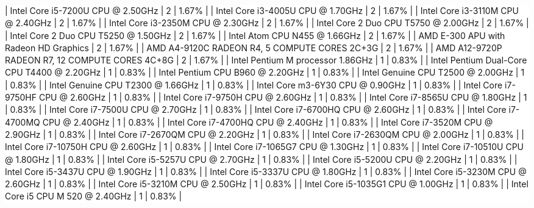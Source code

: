 | Intel Core i5-7200U CPU @ 2.50GHz               | 2         | 1.67%   |
| Intel Core i3-4005U CPU @ 1.70GHz               | 2         | 1.67%   |
| Intel Core i3-3110M CPU @ 2.40GHz               | 2         | 1.67%   |
| Intel Core i3-2350M CPU @ 2.30GHz               | 2         | 1.67%   |
| Intel Core 2 Duo CPU T5750 @ 2.00GHz            | 2         | 1.67%   |
| Intel Core 2 Duo CPU T5250 @ 1.50GHz            | 2         | 1.67%   |
| Intel Atom CPU N455 @ 1.66GHz                   | 2         | 1.67%   |
| AMD E-300 APU with Radeon HD Graphics           | 2         | 1.67%   |
| AMD A4-9120C RADEON R4, 5 COMPUTE CORES 2C+3G   | 2         | 1.67%   |
| AMD A12-9720P RADEON R7, 12 COMPUTE CORES 4C+8G | 2         | 1.67%   |
| Intel Pentium M processor 1.86GHz               | 1         | 0.83%   |
| Intel Pentium Dual-Core CPU T4400 @ 2.20GHz     | 1         | 0.83%   |
| Intel Pentium CPU B960 @ 2.20GHz                | 1         | 0.83%   |
| Intel Genuine CPU T2500 @ 2.00GHz               | 1         | 0.83%   |
| Intel Genuine CPU T2300 @ 1.66GHz               | 1         | 0.83%   |
| Intel Core m3-6Y30 CPU @ 0.90GHz                | 1         | 0.83%   |
| Intel Core i7-9750HF CPU @ 2.60GHz              | 1         | 0.83%   |
| Intel Core i7-9750H CPU @ 2.60GHz               | 1         | 0.83%   |
| Intel Core i7-8565U CPU @ 1.80GHz               | 1         | 0.83%   |
| Intel Core i7-7500U CPU @ 2.70GHz               | 1         | 0.83%   |
| Intel Core i7-6700HQ CPU @ 2.60GHz              | 1         | 0.83%   |
| Intel Core i7-4700MQ CPU @ 2.40GHz              | 1         | 0.83%   |
| Intel Core i7-4700HQ CPU @ 2.40GHz              | 1         | 0.83%   |
| Intel Core i7-3520M CPU @ 2.90GHz               | 1         | 0.83%   |
| Intel Core i7-2670QM CPU @ 2.20GHz              | 1         | 0.83%   |
| Intel Core i7-2630QM CPU @ 2.00GHz              | 1         | 0.83%   |
| Intel Core i7-10750H CPU @ 2.60GHz              | 1         | 0.83%   |
| Intel Core i7-1065G7 CPU @ 1.30GHz              | 1         | 0.83%   |
| Intel Core i7-10510U CPU @ 1.80GHz              | 1         | 0.83%   |
| Intel Core i5-5257U CPU @ 2.70GHz               | 1         | 0.83%   |
| Intel Core i5-5200U CPU @ 2.20GHz               | 1         | 0.83%   |
| Intel Core i5-3437U CPU @ 1.90GHz               | 1         | 0.83%   |
| Intel Core i5-3337U CPU @ 1.80GHz               | 1         | 0.83%   |
| Intel Core i5-3230M CPU @ 2.60GHz               | 1         | 0.83%   |
| Intel Core i5-3210M CPU @ 2.50GHz               | 1         | 0.83%   |
| Intel Core i5-1035G1 CPU @ 1.00GHz              | 1         | 0.83%   |
| Intel Core i5 CPU M 520 @ 2.40GHz               | 1         | 0.83%   |